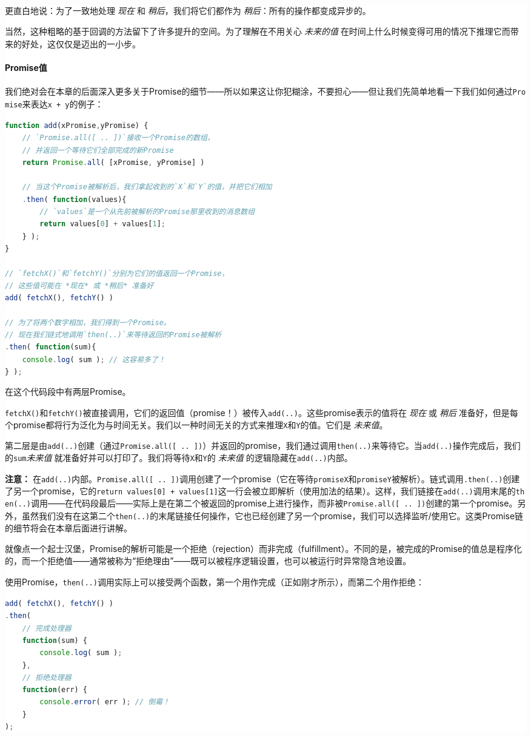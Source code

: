 更直白地说：为了一致地处理 *现在* 和 *稍后*，我们将它们都作为 *稍后*：所有的操作都变成异步的。

当然，这种粗略的基于回调的方法留下了许多提升的空间。为了理解在不用关心 *未来的值* 在时间上什么时候变得可用的情况下推理它而带来的好处，这仅仅是迈出的一小步。

#### Promise值

我们绝对会在本章的后面深入更多关于Promise的细节——所以如果这让你犯糊涂，不要担心——但让我们先简单地看一下我们如何通过`Promise`来表达`x + y`的例子：

```js
function add(xPromise,yPromise) {
	// `Promise.all([ .. ])`接收一个Promise的数组，
	// 并返回一个等待它们全部完成的新Promise
	return Promise.all( [xPromise, yPromise] )

	// 当这个Promise被解析后，我们拿起收到的`X`和`Y`的值，并把它们相加
	.then( function(values){
		// `values`是一个从先前被解析的Promise那里收到的消息数组
		return values[0] + values[1];
	} );
}

// `fetchX()`和`fetchY()`分别为它们的值返回一个Promise，
// 这些值可能在 *现在* 或 *稍后* 准备好
add( fetchX(), fetchY() )

// 为了将两个数字相加，我们得到一个Promise。
// 现在我们链式地调用`then(..)`来等待返回的Promise被解析
.then( function(sum){
	console.log( sum ); // 这容易多了！
} );
```

在这个代码段中有两层Promise。

`fetchX()`和`fetchY()`被直接调用，它们的返回值（promise！）被传入`add(..)`。这些promise表示的值将在 *现在* 或 *稍后* 准备好，但是每个promise都将行为泛化为与时间无关。我们以一种时间无关的方式来推理`X`和`Y`的值。它们是 *未来值*。

第二层是由`add(..)`创建（通过`Promise.all([ .. ])`）并返回的promise，我们通过调用`then(..)`来等待它。当`add(..)`操作完成后，我们的`sum`*未来值* 就准备好并可以打印了。我们将等待`X`和`Y`的 *未来值* 的逻辑隐藏在`add(..)`内部。

**注意：** 在`add(..)`内部。`Promise.all([ .. ])`调用创建了一个promise（它在等待`promiseX`和`promiseY`被解析）。链式调用`.then(..)`创建了另一个promise，它的`return values[0] + values[1]`这一行会被立即解析（使用加法的结果）。这样，我们链接在`add(..)`调用末尾的`then(..)`调用——在代码段最后——实际上是在第二个被返回的promise上进行操作，而非被`Promise.all([ .. ])`创建的第一个promise。另外，虽然我们没有在这第二个`then(..)`的末尾链接任何操作，它也已经创建了另一个promise，我们可以选择监听/使用它。这类Promise链的细节将会在本章后面进行讲解。

就像点一个起士汉堡，Promise的解析可能是一个拒绝（rejection）而非完成（fulfillment）。不同的是，被完成的Promise的值总是程序化的，而一个拒绝值——通常被称为“拒绝理由”——既可以被程序逻辑设置，也可以被运行时异常隐含地设置。

使用Promise，`then(..)`调用实际上可以接受两个函数，第一个用作完成（正如刚才所示），而第二个用作拒绝：

```js
add( fetchX(), fetchY() )
.then(
	// 完成处理器
	function(sum) {
		console.log( sum );
	},
	// 拒绝处理器
	function(err) {
		console.error( err ); // 倒霉！
	}
);
```
